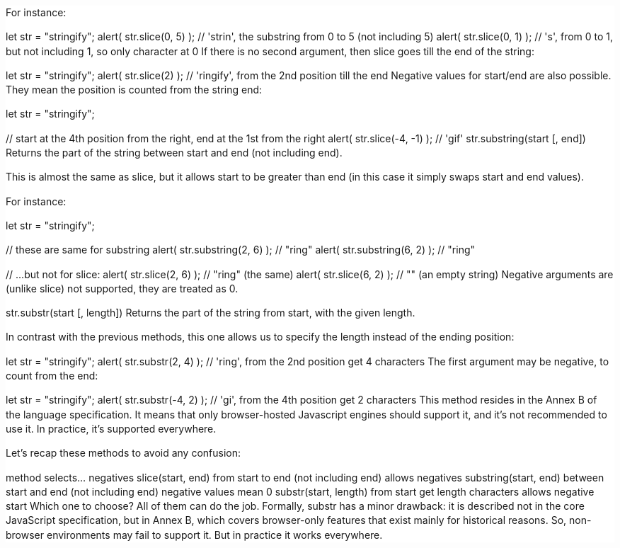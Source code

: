 For instance:

let str = "stringify";
alert( str.slice(0, 5) ); // 'strin', the substring from 0 to 5 (not including 5)
alert( str.slice(0, 1) ); // 's', from 0 to 1, but not including 1, so only character at 0
If there is no second argument, then slice goes till the end of the string:

let str = "stringify";
alert( str.slice(2) ); // 'ringify', from the 2nd position till the end
Negative values for start/end are also possible. They mean the position is counted from the string end:

let str = "stringify";

// start at the 4th position from the right, end at the 1st from the right
alert( str.slice(-4, -1) ); // 'gif'
str.substring(start [, end])
Returns the part of the string between start and end (not including end).

This is almost the same as slice, but it allows start to be greater than end (in this case it simply swaps start and end
values).

For instance:

let str = "stringify";

// these are same for substring
alert( str.substring(2, 6) ); // "ring"
alert( str.substring(6, 2) ); // "ring"

// ...but not for slice:
alert( str.slice(2, 6) ); // "ring" (the same)
alert( str.slice(6, 2) ); // "" (an empty string)
Negative arguments are (unlike slice) not supported, they are treated as 0.

str.substr(start [, length])
Returns the part of the string from start, with the given length.

In contrast with the previous methods, this one allows us to specify the length instead of the ending position:

let str = "stringify";
alert( str.substr(2, 4) ); // 'ring', from the 2nd position get 4 characters
The first argument may be negative, to count from the end:

let str = "stringify";
alert( str.substr(-4, 2) ); // 'gi', from the 4th position get 2 characters
This method resides in the Annex B of the language specification. It means that only browser-hosted Javascript engines
should support it, and it’s not recommended to use it. In practice, it’s supported everywhere.

Let’s recap these methods to avoid any confusion:

method selects… negatives
slice(start, end)    from start to end (not including end)    allows negatives
substring(start, end)    between start and end (not including end)    negative values mean 0
substr(start, length)    from start get length characters allows negative start
Which one to choose?
All of them can do the job. Formally, substr has a minor drawback: it is described not in the core JavaScript
specification, but in Annex B, which covers browser-only features that exist mainly for historical reasons. So,
non-browser environments may fail to support it. But in practice it works everywhere.
